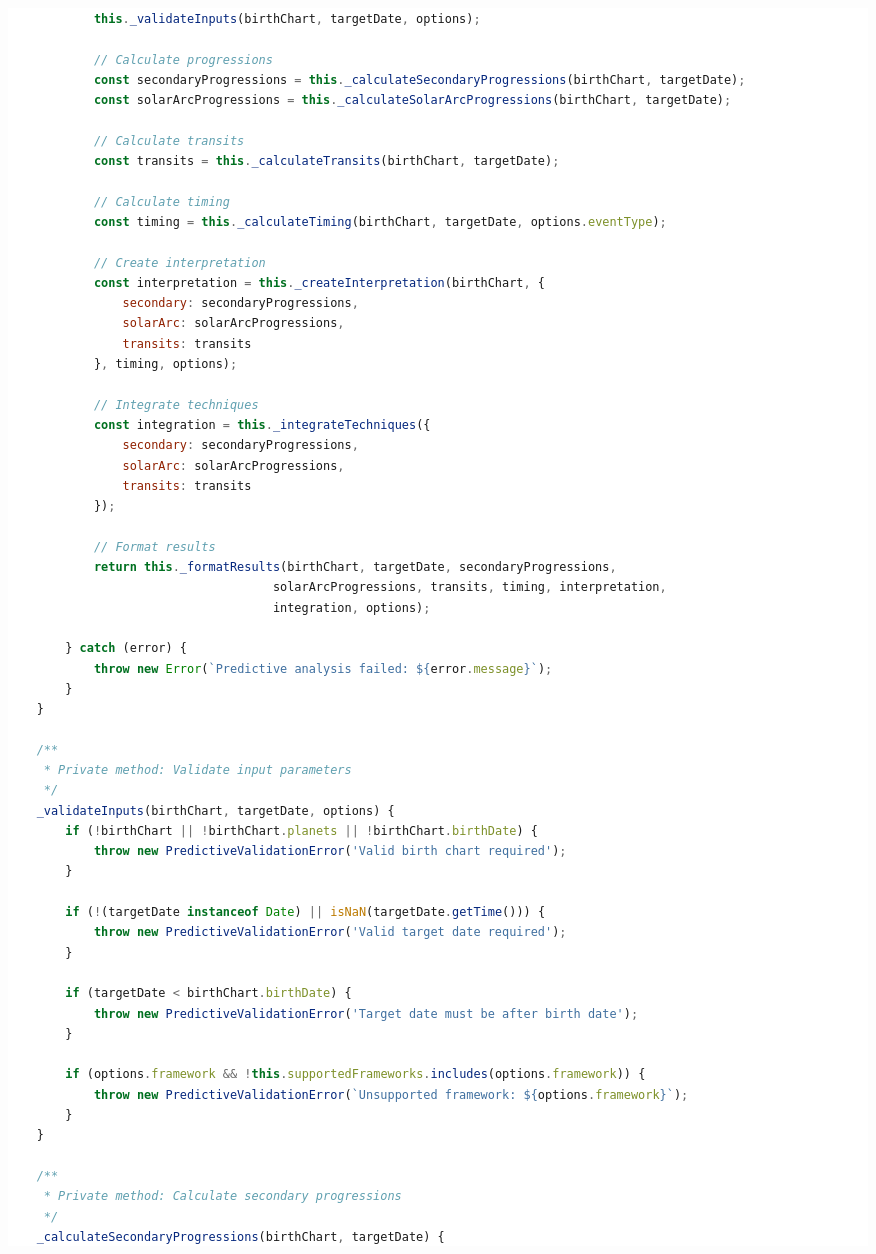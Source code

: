 ```javascript
            this._validateInputs(birthChart, targetDate, options);

            // Calculate progressions
            const secondaryProgressions = this._calculateSecondaryProgressions(birthChart, targetDate);
            const solarArcProgressions = this._calculateSolarArcProgressions(birthChart, targetDate);

            // Calculate transits
            const transits = this._calculateTransits(birthChart, targetDate);

            // Calculate timing
            const timing = this._calculateTiming(birthChart, targetDate, options.eventType);

            // Create interpretation
            const interpretation = this._createInterpretation(birthChart, {
                secondary: secondaryProgressions,
                solarArc: solarArcProgressions,
                transits: transits
            }, timing, options);

            // Integrate techniques
            const integration = this._integrateTechniques({
                secondary: secondaryProgressions,
                solarArc: solarArcProgressions,
                transits: transits
            });

            // Format results
            return this._formatResults(birthChart, targetDate, secondaryProgressions,
                                     solarArcProgressions, transits, timing, interpretation,
                                     integration, options);

        } catch (error) {
            throw new Error(`Predictive analysis failed: ${error.message}`);
        }
    }

    /**
     * Private method: Validate input parameters
     */
    _validateInputs(birthChart, targetDate, options) {
        if (!birthChart || !birthChart.planets || !birthChart.birthDate) {
            throw new PredictiveValidationError('Valid birth chart required');
        }

        if (!(targetDate instanceof Date) || isNaN(targetDate.getTime())) {
            throw new PredictiveValidationError('Valid target date required');
        }

        if (targetDate < birthChart.birthDate) {
            throw new PredictiveValidationError('Target date must be after birth date');
        }

        if (options.framework && !this.supportedFrameworks.includes(options.framework)) {
            throw new PredictiveValidationError(`Unsupported framework: ${options.framework}`);
        }
    }

    /**
     * Private method: Calculate secondary progressions
     */
    _calculateSecondaryProgressions(birthChart, targetDate) {
```